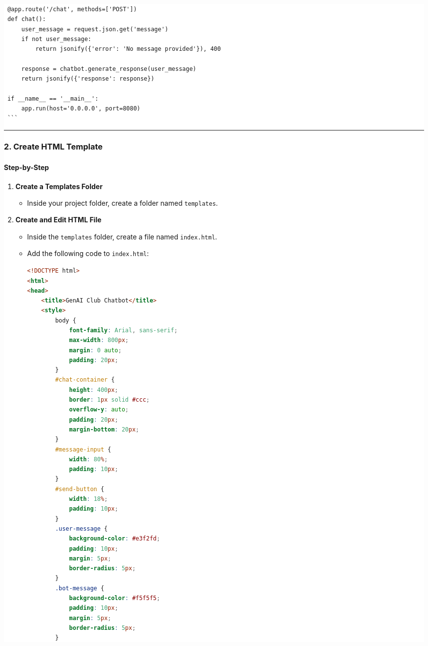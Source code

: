      @app.route('/chat', methods=['POST'])
     def chat():
         user_message = request.json.get('message')
         if not user_message:
             return jsonify({'error': 'No message provided'}), 400

         response = chatbot.generate_response(user_message)
         return jsonify({'response': response})

     if __name__ == '__main__':
         app.run(host='0.0.0.0', port=8080)
     ```

---

### **2. Create HTML Template**

#### **Step-by-Step**

1. **Create a Templates Folder**

   - Inside your project folder, create a folder named `templates`.

2. **Create and Edit HTML File**

   - Inside the `templates` folder, create a file named `index.html`.
   - Add the following code to `index.html`:

     ```html
     <!DOCTYPE html>
     <html>
     <head>
         <title>GenAI Club Chatbot</title>
         <style>
             body {
                 font-family: Arial, sans-serif;
                 max-width: 800px;
                 margin: 0 auto;
                 padding: 20px;
             }
             #chat-container {
                 height: 400px;
                 border: 1px solid #ccc;
                 overflow-y: auto;
                 padding: 20px;
                 margin-bottom: 20px;
             }
             #message-input {
                 width: 80%;
                 padding: 10px;
             }
             #send-button {
                 width: 18%;
                 padding: 10px;
             }
             .user-message {
                 background-color: #e3f2fd;
                 padding: 10px;
                 margin: 5px;
                 border-radius: 5px;
             }
             .bot-message {
                 background-color: #f5f5f5;
                 padding: 10px;
                 margin: 5px;
                 border-radius: 5px;
             }
